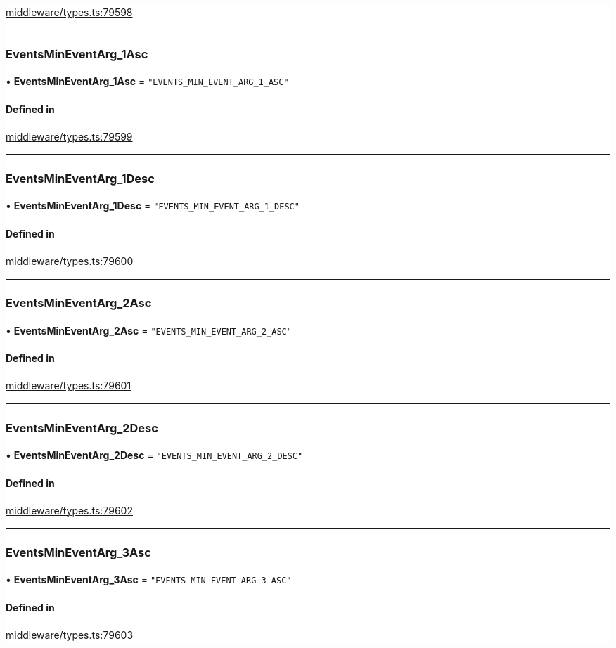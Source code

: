 [middleware/types.ts:79598](https://github.com/PolymeshAssociation/polymesh-sdk/blob/b55e63737/src/middleware/types.ts#L79598)

___

### EventsMinEventArg\_1Asc

• **EventsMinEventArg\_1Asc** = ``"EVENTS_MIN_EVENT_ARG_1_ASC"``

#### Defined in

[middleware/types.ts:79599](https://github.com/PolymeshAssociation/polymesh-sdk/blob/b55e63737/src/middleware/types.ts#L79599)

___

### EventsMinEventArg\_1Desc

• **EventsMinEventArg\_1Desc** = ``"EVENTS_MIN_EVENT_ARG_1_DESC"``

#### Defined in

[middleware/types.ts:79600](https://github.com/PolymeshAssociation/polymesh-sdk/blob/b55e63737/src/middleware/types.ts#L79600)

___

### EventsMinEventArg\_2Asc

• **EventsMinEventArg\_2Asc** = ``"EVENTS_MIN_EVENT_ARG_2_ASC"``

#### Defined in

[middleware/types.ts:79601](https://github.com/PolymeshAssociation/polymesh-sdk/blob/b55e63737/src/middleware/types.ts#L79601)

___

### EventsMinEventArg\_2Desc

• **EventsMinEventArg\_2Desc** = ``"EVENTS_MIN_EVENT_ARG_2_DESC"``

#### Defined in

[middleware/types.ts:79602](https://github.com/PolymeshAssociation/polymesh-sdk/blob/b55e63737/src/middleware/types.ts#L79602)

___

### EventsMinEventArg\_3Asc

• **EventsMinEventArg\_3Asc** = ``"EVENTS_MIN_EVENT_ARG_3_ASC"``

#### Defined in

[middleware/types.ts:79603](https://github.com/PolymeshAssociation/polymesh-sdk/blob/b55e63737/src/middleware/types.ts#L79603)
